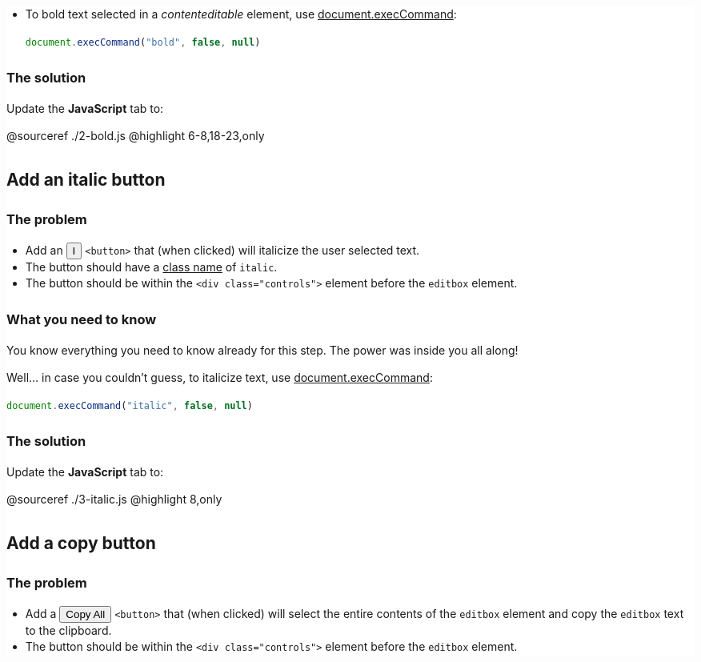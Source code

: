 - To bold text selected in a _contenteditable_ element, use [document.execCommand](https://developer.mozilla.org/en-US/docs/Web/API/Document/execCommand):
  ```js
  document.execCommand("bold", false, null)
  ```


### The solution

Update the __JavaScript__ tab to:

@sourceref ./2-bold.js
@highlight 6-8,18-23,only







## Add an italic button ##

### The problem

- Add an <button>I</button> `<button>` that (when clicked) will italicize the user selected text.
- The button should have a [class name](https://developer.mozilla.org/en-US/docs/Web/API/Element/className) of `italic`.
- The button should be within the `<div class="controls">` element before the `editbox` element.

### What you need to know

You know everything you need to know already for this step.  The power was inside you all along!

Well… in case you couldn’t guess, to italicize text, use [document.execCommand](https://developer.mozilla.org/en-US/docs/Web/API/Document/execCommand):

```js
document.execCommand("italic", false, null)
```

### The solution

Update the __JavaScript__ tab to:

@sourceref ./3-italic.js
@highlight 8,only







## Add a copy button ##

### The problem

- Add a <button>Copy All</button> `<button>` that (when clicked) will select the entire contents of
  the `editbox` element and copy the `editbox` text to the clipboard.
- The button should be within the `<div class="controls">` element before the `editbox` element.
